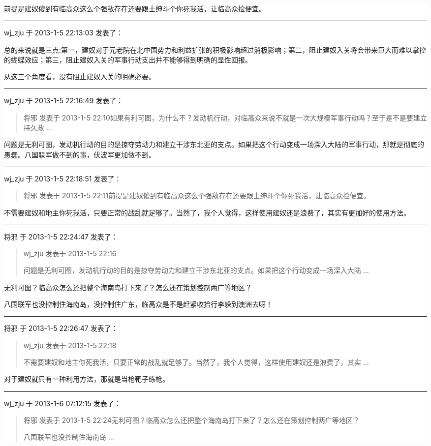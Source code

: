 
前提是建奴傻到有临高众这么个强敌存在还要跟士绅斗个你死我活，让临高众捡便宜。

---------

wj_zju 于 2013-1-5 22:13:03 发表了：

总的来说就是三点:第一，建奴对于元老院在北中国势力和利益扩张的积极影响超过消极影响；第二，阻止建奴入关将会带来巨大而难以掌控的蝴蝶效应；第三，阻止建奴入关的军事行动支出并不能够得到明确的显性回报。

从这三个角度看，没有阻止建奴入关的明确必要。

---------

wj_zju 于 2013-1-5 22:16:49 发表了：

> 将邪 发表于 2013-1-5 22:10如果有利可图，为什么不？发动机行动，对临高众来说不就是一次大规模军事行动吗？至于是不是要建立持久政 ...



问题是无利可图，发动机行动的目的是掠夺劳动力和建立干涉东北亚的支点。如果把这个行动变成一场深入大陆的军事行动，那就是彻底的愚蠢。八国联军做不到的事，伏波军更加做不到。

---------

wj_zju 于 2013-1-5 22:18:51 发表了：

> 将邪 发表于 2013-1-5 22:11前提是建奴傻到有临高众这么个强敌存在还要跟士绅斗个你死我活，让临高众捡便宜。



不需要建奴和地主你死我活，只要正常的战乱就足够了。当然了，我个人觉得，这样使用建奴还是浪费了，其实有更加好的使用方法。

---------

将邪 于 2013-1-5 22:24:47 发表了：

> wj\_zju 发表于 2013-1-5 22:16
> 
> 问题是无利可图，发动机行动的目的是掠夺劳动力和建立干涉东北亚的支点。如果把这个行动变成一场深入大陆 ...



无利可图？临高众怎么还把整个海南岛打下来了？怎么还在策划控制两广等地区？

八国联军也没控制住海南岛，没控制住广东，临高众是不是赶紧收拾行李躲到澳洲去呀！

---------

将邪 于 2013-1-5 22:26:47 发表了：

> wj\_zju 发表于 2013-1-5 22:18
> 
> 不需要建奴和地主你死我活，只要正常的战乱就足够了。当然了，我个人觉得，这样使用建奴还是浪费了，其实 ...



对于建奴就只有一种利用方法，那就是当枪靶子练枪。

---------

wj_zju 于 2013-1-6 07:12:15 发表了：

> 将邪 发表于 2013-1-5 22:24无利可图？临高众怎么还把整个海南岛打下来了？怎么还在策划控制两广等地区？
> 
> 八国联军也没控制住海南岛 ...
